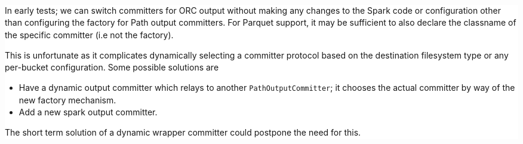 In early tests; we can switch committers for ORC output without making any changes
to the Spark code or configuration other than configuring the factory
for Path output committers.  For Parquet support, it may be sufficient to also declare
the classname of the specific committer (i.e not the factory).

This is unfortunate as it complicates dynamically selecting a committer protocol
based on the destination filesystem type or any per-bucket configuration. Some
possible solutions are

* Have a dynamic output committer which relays to another `PathOutputCommitter`;
it chooses the actual committer by way of the new factory mechanism.
* Add a new spark output committer.


The short term solution of a dynamic wrapper committer could postpone the need for this.

